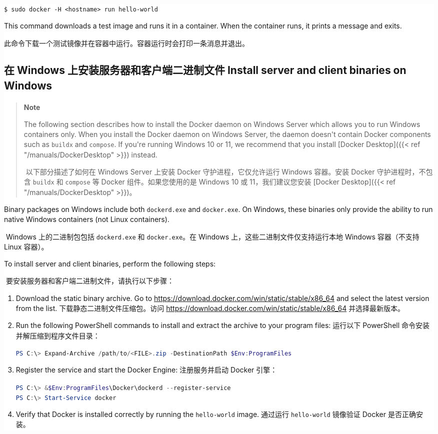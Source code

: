    ```console
   $ sudo docker -H <hostname> run hello-world
   ```

   This command downloads a test image and runs it in a container. When the container runs, it prints a message and exits.
   
   ​	此命令下载一个测试镜像并在容器中运行。容器运行时会打印一条消息并退出。

## 在 Windows 上安装服务器和客户端二进制文件 Install server and client binaries on Windows

> **Note**
>
> 
>
> The following section describes how to install the Docker daemon on Windows Server which allows you to run Windows containers only. When you install the Docker daemon on Windows Server, the daemon doesn't contain Docker components such as `buildx` and `compose`. If you're running Windows 10 or 11, we recommend that you install [Docker Desktop]({{< ref "/manuals/DockerDesktop" >}}) instead.
>
> ​	以下部分描述了如何在 Windows Server 上安装 Docker 守护进程，它仅允许运行 Windows 容器。安装 Docker 守护进程时，不包含 `buildx` 和 `compose` 等 Docker 组件。如果您使用的是 Windows 10 或 11，我们建议您安装 [Docker Desktop]({{< ref "/manuals/DockerDesktop" >}})。

Binary packages on Windows include both `dockerd.exe` and `docker.exe`. On Windows, these binaries only provide the ability to run native Windows containers (not Linux containers).

​	Windows 上的二进制包包括 `dockerd.exe` 和 `docker.exe`。在 Windows 上，这些二进制文件仅支持运行本地 Windows 容器（不支持 Linux 容器）。

To install server and client binaries, perform the following steps:

​	要安装服务器和客户端二进制文件，请执行以下步骤：

1. Download the static binary archive. Go to https://download.docker.com/win/static/stable/x86_64 and select the latest version from the list. 下载静态二进制文件压缩包。访问 https://download.docker.com/win/static/stable/x86_64 并选择最新版本。

2. Run the following PowerShell commands to install and extract the archive to your program files: 运行以下 PowerShell 命令安装并解压缩到程序文件目录：

   

   ```powershell
   PS C:\> Expand-Archive /path/to/<FILE>.zip -DestinationPath $Env:ProgramFiles
   ```

3. Register the service and start the Docker Engine: 注册服务并启动 Docker 引擎：

   

   ```powershell
   PS C:\> &$Env:ProgramFiles\Docker\dockerd --register-service
   PS C:\> Start-Service docker
   ```

4. Verify that Docker is installed correctly by running the `hello-world` image. 通过运行 `hello-world` 镜像验证 Docker 是否正确安装。
